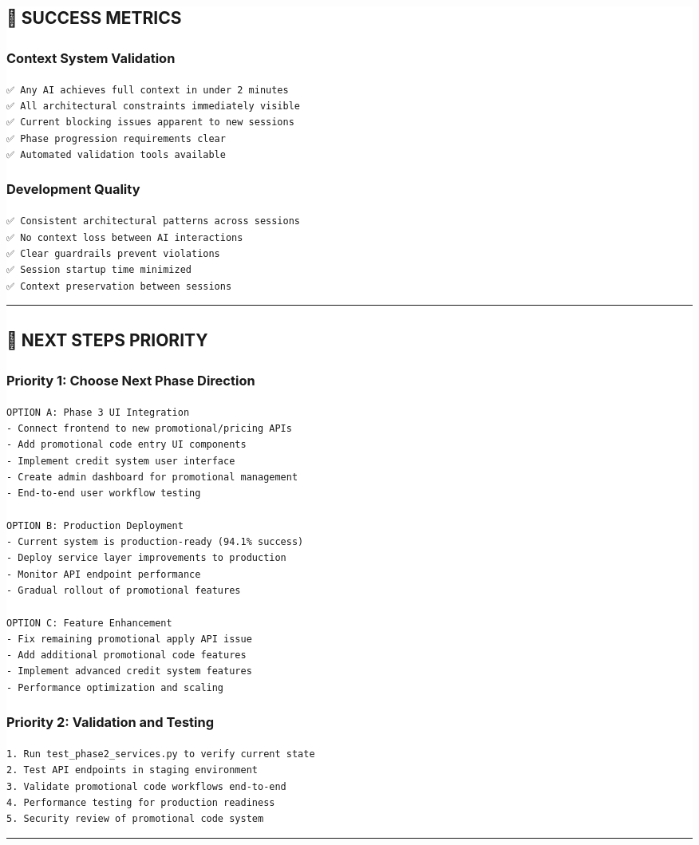 
## 🎯 **SUCCESS METRICS**

### **Context System Validation**
```
✅ Any AI achieves full context in under 2 minutes
✅ All architectural constraints immediately visible
✅ Current blocking issues apparent to new sessions
✅ Phase progression requirements clear
✅ Automated validation tools available
```

### **Development Quality**
```
✅ Consistent architectural patterns across sessions
✅ No context loss between AI interactions  
✅ Clear guardrails prevent violations
✅ Session startup time minimized
✅ Context preservation between sessions
```

---

## 🚀 **NEXT STEPS PRIORITY**

### **Priority 1: Choose Next Phase Direction**
```
OPTION A: Phase 3 UI Integration
- Connect frontend to new promotional/pricing APIs
- Add promotional code entry UI components  
- Implement credit system user interface
- Create admin dashboard for promotional management
- End-to-end user workflow testing

OPTION B: Production Deployment
- Current system is production-ready (94.1% success)
- Deploy service layer improvements to production
- Monitor API endpoint performance
- Gradual rollout of promotional features

OPTION C: Feature Enhancement
- Fix remaining promotional apply API issue
- Add additional promotional code features
- Implement advanced credit system features
- Performance optimization and scaling
```

### **Priority 2: Validation and Testing**
```
1. Run test_phase2_services.py to verify current state
2. Test API endpoints in staging environment  
3. Validate promotional code workflows end-to-end
4. Performance testing for production readiness
5. Security review of promotional code system
```

---